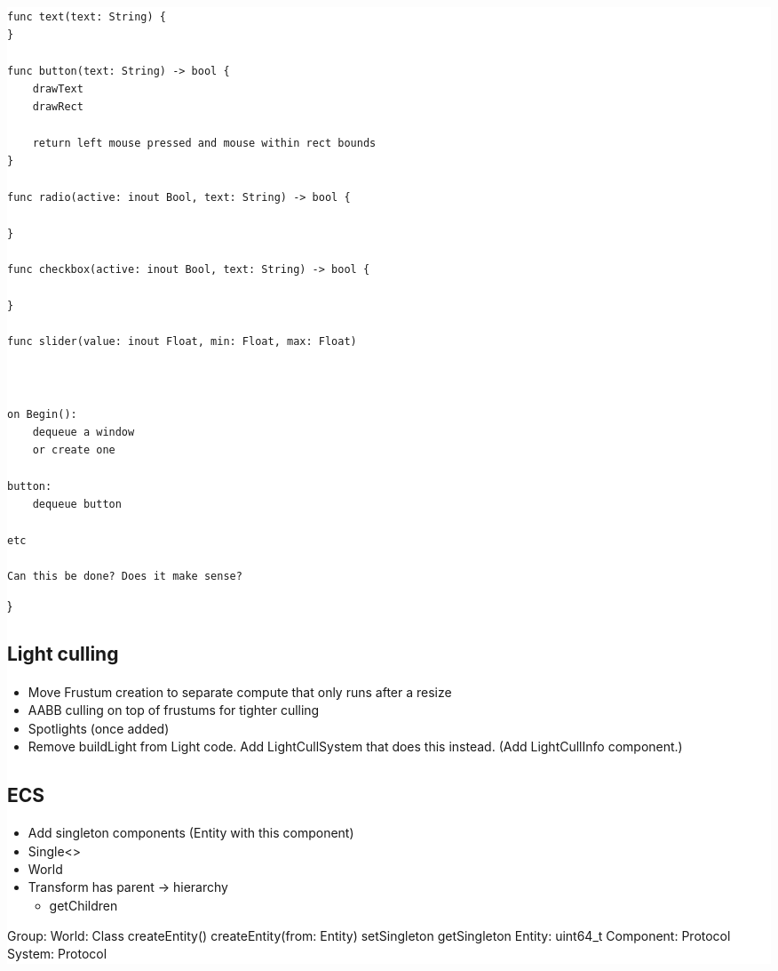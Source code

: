    func text(text: String) {
    }
    
    func button(text: String) -> bool {
        drawText
        drawRect
        
        return left mouse pressed and mouse within rect bounds
    }
    
    func radio(active: inout Bool, text: String) -> bool {
    
    }
    
    func checkbox(active: inout Bool, text: String) -> bool {
    
    }
    
    func slider(value: inout Float, min: Float, max: Float)
    
    
    
    on Begin():
        dequeue a window
        or create one
    
    button:
        dequeue button
    
    etc
    
    Can this be done? Does it make sense?
    
    
    
}





## Light culling

- Move Frustum creation to separate compute that only runs after a resize
- AABB culling on top of frustums for tighter culling
- Spotlights (once added)
- Remove buildLight from Light code. Add LightCullSystem that does this instead. (Add LightCullInfo component.)

## ECS
- Add singleton components (Entity with this component)
- Single<>
- World
- Transform has parent -> hierarchy
    - getChildren


Group:
World: Class
    createEntity()
    createEntity(from: Entity)
    setSingleton
    getSingleton
Entity: uint64_t
Component: Protocol
System: Protocol
